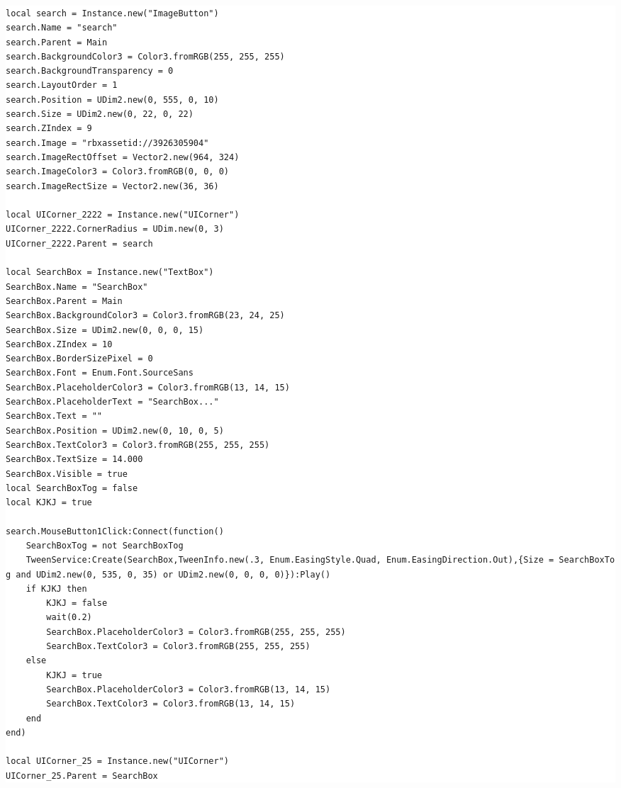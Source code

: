 	local search = Instance.new("ImageButton")
	search.Name = "search"
	search.Parent = Main
	search.BackgroundColor3 = Color3.fromRGB(255, 255, 255)
	search.BackgroundTransparency = 0
	search.LayoutOrder = 1
	search.Position = UDim2.new(0, 555, 0, 10)
	search.Size = UDim2.new(0, 22, 0, 22)
	search.ZIndex = 9
	search.Image = "rbxassetid://3926305904"
	search.ImageRectOffset = Vector2.new(964, 324)
	search.ImageColor3 = Color3.fromRGB(0, 0, 0)
	search.ImageRectSize = Vector2.new(36, 36)

	local UICorner_2222 = Instance.new("UICorner")
	UICorner_2222.CornerRadius = UDim.new(0, 3)
	UICorner_2222.Parent = search

	local SearchBox = Instance.new("TextBox")
	SearchBox.Name = "SearchBox"
	SearchBox.Parent = Main
	SearchBox.BackgroundColor3 = Color3.fromRGB(23, 24, 25)
	SearchBox.Size = UDim2.new(0, 0, 0, 15)
	SearchBox.ZIndex = 10
	SearchBox.BorderSizePixel = 0
	SearchBox.Font = Enum.Font.SourceSans
	SearchBox.PlaceholderColor3 = Color3.fromRGB(13, 14, 15)
	SearchBox.PlaceholderText = "SearchBox..."
	SearchBox.Text = ""
	SearchBox.Position = UDim2.new(0, 10, 0, 5)
	SearchBox.TextColor3 = Color3.fromRGB(255, 255, 255)
	SearchBox.TextSize = 14.000
	SearchBox.Visible = true
	local SearchBoxTog = false
	local KJKJ = true

	search.MouseButton1Click:Connect(function()
		SearchBoxTog = not SearchBoxTog
		TweenService:Create(SearchBox,TweenInfo.new(.3, Enum.EasingStyle.Quad, Enum.EasingDirection.Out),{Size = SearchBoxTog and UDim2.new(0, 535, 0, 35) or UDim2.new(0, 0, 0, 0)}):Play()
		if KJKJ then
			KJKJ = false
			wait(0.2)
			SearchBox.PlaceholderColor3 = Color3.fromRGB(255, 255, 255)
			SearchBox.TextColor3 = Color3.fromRGB(255, 255, 255)
		else
			KJKJ = true
			SearchBox.PlaceholderColor3 = Color3.fromRGB(13, 14, 15)
			SearchBox.TextColor3 = Color3.fromRGB(13, 14, 15)
		end
	end)

	local UICorner_25 = Instance.new("UICorner")
	UICorner_25.Parent = SearchBox
